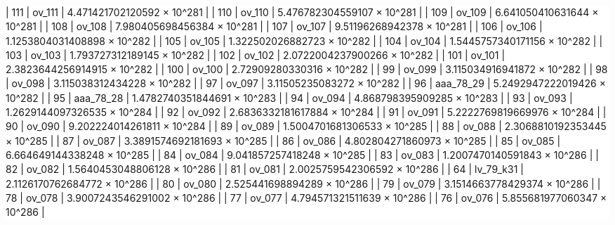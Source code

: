 | 111 | ov_111 | 4.471421702120592 × 10^281 |
| 110 | ov_110 | 5.476782304559107 × 10^281 |
| 109 | ov_109 | 6.641050410631644 × 10^281 |
| 108 | ov_108 | 7.980405698456384 × 10^281 |
| 107 | ov_107 | 9.51196268942378 × 10^281 |
| 106 | ov_106 | 1.1253804031408898 × 10^282 |
| 105 | ov_105 | 1.322502026882723 × 10^282 |
| 104 | ov_104 | 1.5445757340171156 × 10^282 |
| 103 | ov_103 | 1.793727312189145 × 10^282 |
| 102 | ov_102 | 2.0722004237900266 × 10^282 |
| 101 | ov_101 | 2.3823644256914915 × 10^282 |
| 100 | ov_100 | 2.72909280330316 × 10^282 |
| 99 | ov_099 | 3.115034916941872 × 10^282 |
| 98 | ov_098 | 3.115038312434228 × 10^282 |
| 97 | ov_097 | 3.11505235083272 × 10^282 |
| 96 | aaa_78_29 | 5.2492947222019426 × 10^282 |
| 95 | aaa_78_28 | 1.4782740351844691 × 10^283 |
| 94 | ov_094 | 4.868798395909285 × 10^283 |
| 93 | ov_093 | 1.2629144097326535 × 10^284 |
| 92 | ov_092 | 2.6836332181617884 × 10^284 |
| 91 | ov_091 | 5.2222769819669976 × 10^284 |
| 90 | ov_090 | 9.202224014261811 × 10^284 |
| 89 | ov_089 | 1.5004701681306533 × 10^285 |
| 88 | ov_088 | 2.3068810192353445 × 10^285 |
| 87 | ov_087 | 3.3891574692181693 × 10^285 |
| 86 | ov_086 | 4.802804271860973 × 10^285 |
| 85 | ov_085 | 6.664649144338248 × 10^285 |
| 84 | ov_084 | 9.041857257418248 × 10^285 |
| 83 | ov_083 | 1.2007470140591843 × 10^286 |
| 82 | ov_082 | 1.5640453048806128 × 10^286 |
| 81 | ov_081 | 2.0025759542306592 × 10^286 |
| 64 | lv_79_k31 | 2.1126170762684772 × 10^286 |
| 80 | ov_080 | 2.525441698894289 × 10^286 |
| 79 | ov_079 | 3.1514663778429374 × 10^286 |
| 78 | ov_078 | 3.9007243546291002 × 10^286 |
| 77 | ov_077 | 4.794571321511639 × 10^286 |
| 76 | ov_076 | 5.855681977060347 × 10^286 |